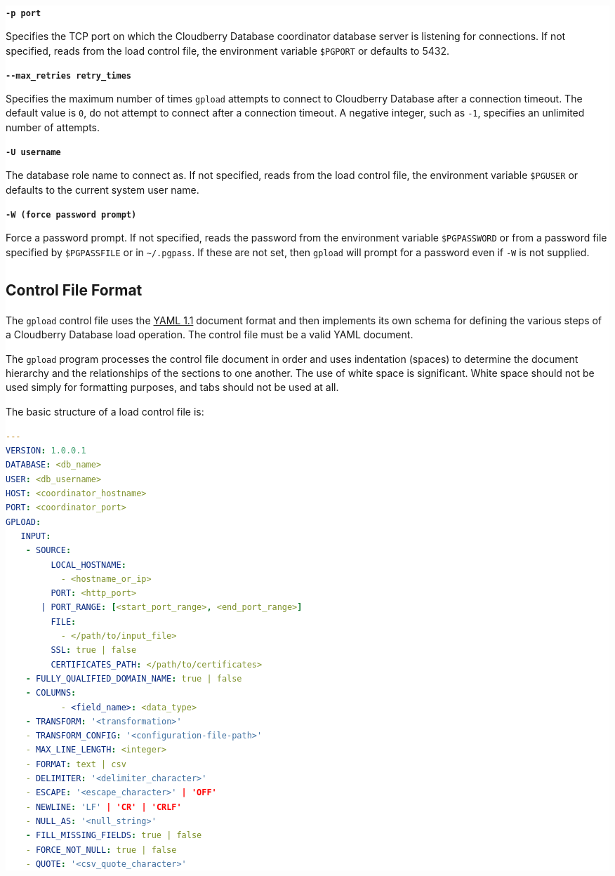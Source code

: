 **`-p port`**

Specifies the TCP port on which the Cloudberry Database coordinator database server is listening for connections. If not specified, reads from the load control file, the environment variable `$PGPORT` or defaults to 5432.

**`--max_retries retry_times`**

Specifies the maximum number of times `gpload` attempts to connect to Cloudberry Database after a connection timeout. The default value is `0`, do not attempt to connect after a connection timeout. A negative integer, such as `-1`, specifies an unlimited number of attempts.

**`-U username`**

The database role name to connect as. If not specified, reads from the load control file, the environment variable `$PGUSER` or defaults to the current system user name.

**`-W (force password prompt)`**

Force a password prompt. If not specified, reads the password from the environment variable `$PGPASSWORD` or from a password file specified by `$PGPASSFILE` or in `~/.pgpass`. If these are not set, then `gpload` will prompt for a password even if `-W` is not supplied.

## Control File Format

The `gpload` control file uses the [YAML 1.1](http://yaml.org/spec/1.1/) document format and then implements its own schema for defining the various steps of a Cloudberry Database load operation. The control file must be a valid YAML document.

The `gpload` program processes the control file document in order and uses indentation (spaces) to determine the document hierarchy and the relationships of the sections to one another. The use of white space is significant. White space should not be used simply for formatting purposes, and tabs should not be used at all.

The basic structure of a load control file is:

```yml
---
VERSION: 1.0.0.1
DATABASE: <db_name>
USER: <db_username>
HOST: <coordinator_hostname>
PORT: <coordinator_port>
GPLOAD:
   INPUT:
    - SOURCE:
         LOCAL_HOSTNAME:
           - <hostname_or_ip>
         PORT: <http_port>
       | PORT_RANGE: [<start_port_range>, <end_port_range>]
         FILE: 
           - </path/to/input_file>
         SSL: true | false
         CERTIFICATES_PATH: </path/to/certificates>
    - FULLY_QUALIFIED_DOMAIN_NAME: true | false
    - COLUMNS:
           - <field_name>: <data_type>
    - TRANSFORM: '<transformation>'
    - TRANSFORM_CONFIG: '<configuration-file-path>' 
    - MAX_LINE_LENGTH: <integer> 
    - FORMAT: text | csv
    - DELIMITER: '<delimiter_character>'
    - ESCAPE: '<escape_character>' | 'OFF'
    - NEWLINE: 'LF' | 'CR' | 'CRLF'
    - NULL_AS: '<null_string>'
    - FILL_MISSING_FIELDS: true | false
    - FORCE_NOT_NULL: true | false
    - QUOTE: '<csv_quote_character>'
```